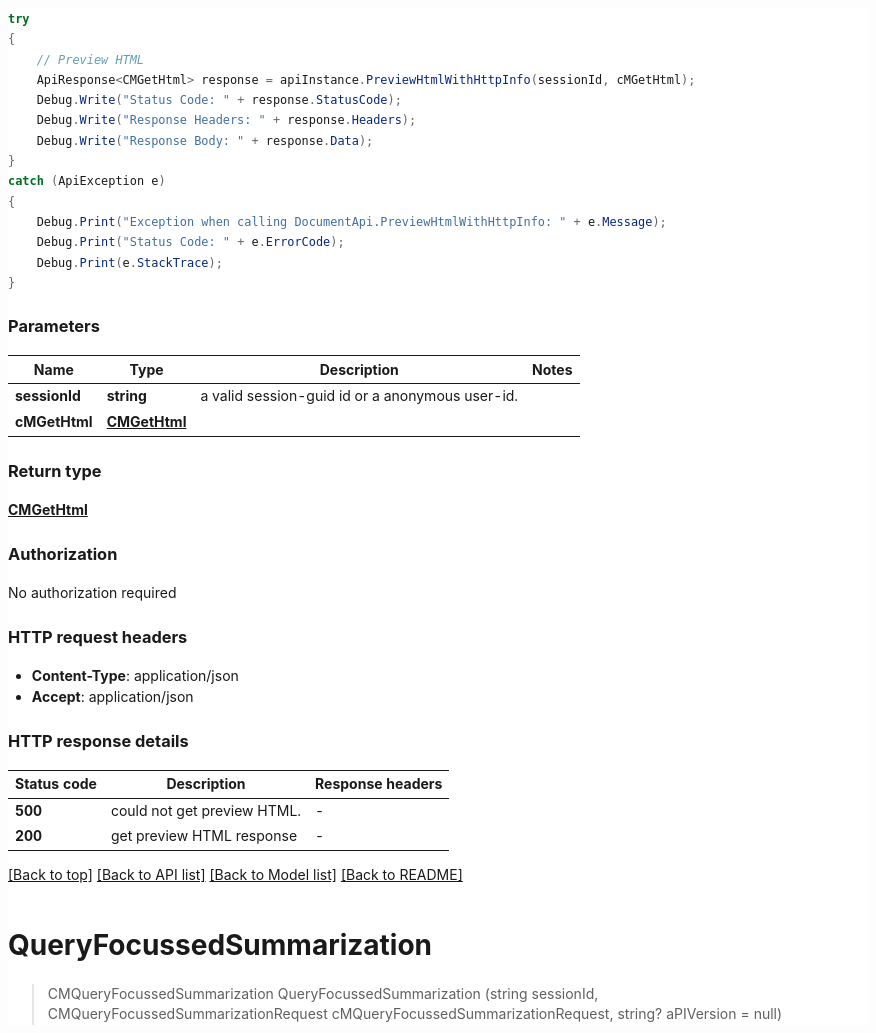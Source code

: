 ```csharp
try
{
    // Preview HTML
    ApiResponse<CMGetHtml> response = apiInstance.PreviewHtmlWithHttpInfo(sessionId, cMGetHtml);
    Debug.Write("Status Code: " + response.StatusCode);
    Debug.Write("Response Headers: " + response.Headers);
    Debug.Write("Response Body: " + response.Data);
}
catch (ApiException e)
{
    Debug.Print("Exception when calling DocumentApi.PreviewHtmlWithHttpInfo: " + e.Message);
    Debug.Print("Status Code: " + e.ErrorCode);
    Debug.Print(e.StackTrace);
}
```

### Parameters

| Name | Type | Description | Notes |
|------|------|-------------|-------|
| **sessionId** | **string** | a valid session-guid id or a anonymous user-id. |  |
| **cMGetHtml** | [**CMGetHtml**](CMGetHtml.md) |  |  |

### Return type

[**CMGetHtml**](CMGetHtml.md)

### Authorization

No authorization required

### HTTP request headers

 - **Content-Type**: application/json
 - **Accept**: application/json


### HTTP response details
| Status code | Description | Response headers |
|-------------|-------------|------------------|
| **500** | could not get preview HTML. |  -  |
| **200** | get preview HTML response |  -  |

[[Back to top]](#) [[Back to API list]](../README.md#documentation-for-api-endpoints) [[Back to Model list]](../README.md#documentation-for-models) [[Back to README]](../README.md)

<a id="queryfocussedsummarization"></a>
# **QueryFocussedSummarization**
> CMQueryFocussedSummarization QueryFocussedSummarization (string sessionId, CMQueryFocussedSummarizationRequest cMQueryFocussedSummarizationRequest, string? aPIVersion = null)
